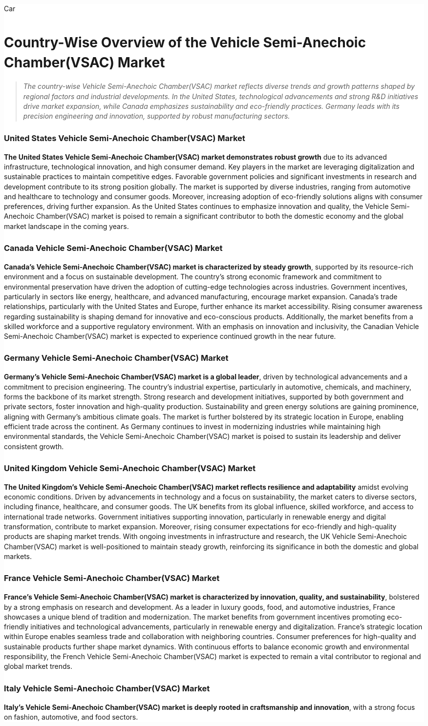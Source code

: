 Car</li></ul><h1><span class="">Country-Wise Overview of the Vehicle Semi-Anechoic Chamber(VSAC) Market<br /></span></h1><blockquote><p><em><span class="">The country-wise Vehicle Semi-Anechoic Chamber(VSAC) market reflects diverse trends and growth patterns shaped by regional factors and industrial developments. In the United States, technological advancements and strong R&amp;D initiatives drive market expansion, while Canada emphasizes sustainability and eco-friendly practices. Germany leads with its precision engineering and innovation, supported by robust manufacturing sectors.</span></em></p></blockquote><h3><strong>United States Vehicle Semi-Anechoic Chamber(VSAC) Market</strong></h3><p><strong>The United States Vehicle Semi-Anechoic Chamber(VSAC) market demonstrates robust growth</strong> due to its advanced infrastructure, technological innovation, and high consumer demand. Key players in the market are leveraging digitalization and sustainable practices to maintain competitive edges. Favorable government policies and significant investments in research and development contribute to its strong position globally. The market is supported by diverse industries, ranging from automotive and healthcare to technology and consumer goods. Moreover, increasing adoption of eco-friendly solutions aligns with consumer preferences, driving further expansion. As the United States continues to emphasize innovation and quality, the Vehicle Semi-Anechoic Chamber(VSAC) market is poised to remain a significant contributor to both the domestic economy and the global market landscape in the coming years.</p><h3><strong>Canada Vehicle Semi-Anechoic Chamber(VSAC) Market</strong></h3><p><strong>Canada&rsquo;s Vehicle Semi-Anechoic Chamber(VSAC) market is characterized by steady growth</strong>, supported by its resource-rich environment and a focus on sustainable development. The country&rsquo;s strong economic framework and commitment to environmental preservation have driven the adoption of cutting-edge technologies across industries. Government incentives, particularly in sectors like energy, healthcare, and advanced manufacturing, encourage market expansion. Canada&rsquo;s trade relationships, particularly with the United States and Europe, further enhance its market accessibility. Rising consumer awareness regarding sustainability is shaping demand for innovative and eco-conscious products. Additionally, the market benefits from a skilled workforce and a supportive regulatory environment. With an emphasis on innovation and inclusivity, the Canadian Vehicle Semi-Anechoic Chamber(VSAC) market is expected to experience continued growth in the near future.</p><h3><strong>Germany Vehicle Semi-Anechoic Chamber(VSAC) Market</strong></h3><p><strong>Germany&rsquo;s Vehicle Semi-Anechoic Chamber(VSAC) market is a global leader</strong>, driven by technological advancements and a commitment to precision engineering. The country&rsquo;s industrial expertise, particularly in automotive, chemicals, and machinery, forms the backbone of its market strength. Strong research and development initiatives, supported by both government and private sectors, foster innovation and high-quality production. Sustainability and green energy solutions are gaining prominence, aligning with Germany&rsquo;s ambitious climate goals. The market is further bolstered by its strategic location in Europe, enabling efficient trade across the continent. As Germany continues to invest in modernizing industries while maintaining high environmental standards, the Vehicle Semi-Anechoic Chamber(VSAC) market is poised to sustain its leadership and deliver consistent growth.</p><h3><strong>United Kingdom Vehicle Semi-Anechoic Chamber(VSAC) Market</strong></h3><p><strong>The United Kingdom&rsquo;s Vehicle Semi-Anechoic Chamber(VSAC) market reflects resilience and adaptability</strong> amidst evolving economic conditions. Driven by advancements in technology and a focus on sustainability, the market caters to diverse sectors, including finance, healthcare, and consumer goods. The UK benefits from its global influence, skilled workforce, and access to international trade networks. Government initiatives supporting innovation, particularly in renewable energy and digital transformation, contribute to market expansion. Moreover, rising consumer expectations for eco-friendly and high-quality products are shaping market trends. With ongoing investments in infrastructure and research, the UK Vehicle Semi-Anechoic Chamber(VSAC) market is well-positioned to maintain steady growth, reinforcing its significance in both the domestic and global markets.</p><h3><strong>France Vehicle Semi-Anechoic Chamber(VSAC) Market</strong></h3><p><strong>France&rsquo;s Vehicle Semi-Anechoic Chamber(VSAC) market is characterized by innovation, quality, and sustainability</strong>, bolstered by a strong emphasis on research and development. As a leader in luxury goods, food, and automotive industries, France showcases a unique blend of tradition and modernization. The market benefits from government incentives promoting eco-friendly initiatives and technological advancements, particularly in renewable energy and digitalization. France&rsquo;s strategic location within Europe enables seamless trade and collaboration with neighboring countries. Consumer preferences for high-quality and sustainable products further shape market dynamics. With continuous efforts to balance economic growth and environmental responsibility, the French Vehicle Semi-Anechoic Chamber(VSAC) market is expected to remain a vital contributor to regional and global market trends.</p><h3><strong>Italy Vehicle Semi-Anechoic Chamber(VSAC) Market</strong></h3><p><strong>Italy&rsquo;s Vehicle Semi-Anechoic Chamber(VSAC) market is deeply rooted in craftsmanship and innovation</strong>, with a strong focus on fashion, automotive, and food sectors.